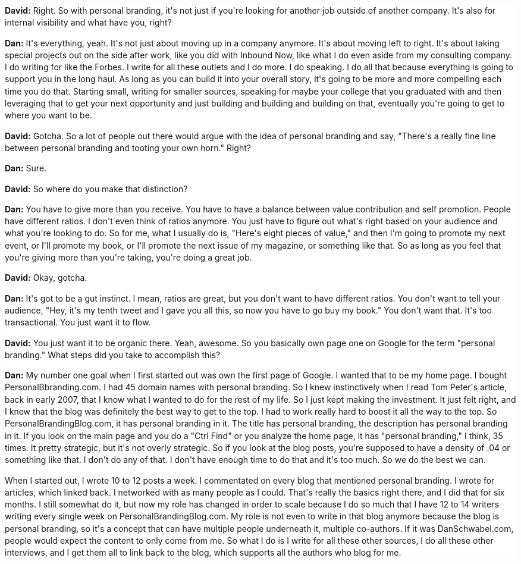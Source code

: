 **David:** Right. So with personal branding, it's not just if you're looking for another job outside of another company. It's also for internal visibility and what have you, right?

**Dan:** It's everything, yeah. It's not just about moving up in a company anymore. It's about moving left to right. It's about taking special projects out on the side after work, like you did with Inbound Now, like what I do even aside from my consulting company. I do writing for like the Forbes. I write for all these outlets and I do more. I do speaking. I do all that because everything is going to support you in the long haul. As long as you can build it into your overall story, it's going to be more and more compelling each time you do that. Starting small, writing for smaller sources, speaking for maybe your college that you graduated with and then leveraging that to get your next opportunity and just building and building and building on that, eventually you're going to get to where you want to be.

**David:** Gotcha. So a lot of people out there would argue with the idea of personal branding and say, "There's a really fine line between personal branding and tooting your own horn." Right?

**Dan:** Sure.

**David:** So where do you make that distinction?

**Dan:** You have to give more than you receive. You have to have a balance between value contribution and self promotion. People have different ratios. I don't even think of ratios anymore. You just have to figure out what's right based on your audience and what you're looking to do. So for me, what I usually do is, "Here's eight pieces of value," and then I'm going to promote my next event, or I'll promote my book, or I'll promote the next issue of my magazine, or something like that. So as long as you feel that you're giving more than you're taking, you're doing a great job.

**David:** Okay, gotcha.

**Dan:** It's got to be a gut instinct. I mean, ratios are great, but you don't want to have different ratios. You don't want to tell your audience, "Hey, it's my tenth tweet and I gave you all this, so now you have to go buy my book." You don't want that. It's too transactional. You just want it to flow.

**David:** You just want it to be organic there. Yeah, awesome. So you basically own page one on Google for the term "personal branding." What steps did you take to accomplish this?

**Dan:** My number one goal when I first started out was own the first page of Google. I wanted that to be my home page. I bought PersonalBbranding.com. I had 45 domain names with personal branding. So I knew instinctively when I read Tom Peter's article, back in early 2007, that I know what I wanted to do for the rest of my life. So I just kept making the investment. It just felt right, and I knew that the blog was definitely the best way to get to the top. I had to work really hard to boost it all the way to the top. So PersonalBrandingBlog.com, it has personal branding in it. The title has personal branding, the description has personal branding in it. If you look on the main page and you do a "Ctrl Find" or you analyze the home page, it has "personal branding," I think, 35 times. It pretty strategic, but it's not overly strategic. So if you look at the blog posts, you're supposed to have a density of .04 or something like that. I don't do any of that. I don't have enough time to do that and it's too much. So we do the best we can.

When I started out, I wrote 10 to 12 posts a week. I commentated on every blog that mentioned personal branding. I wrote for articles, which linked back. I networked with as many people as I could. That's really the basics right there, and I did that for six months. I still somewhat do it, but now my role has changed in order to scale because I do so much that I have 12 to 14 writers writing every single week on PersonalBrandingBlog.com. My role is not even to write in that blog anymore because the blog is personal branding, so it's a concept that can have multiple people underneath it, multiple co-authors. If it was DanSchwabel.com, people would expect the content to only come from me. So what I do is I write for all these other sources, I do all these other interviews, and I get them all to link back to the blog, which supports all the authors who blog for me.
